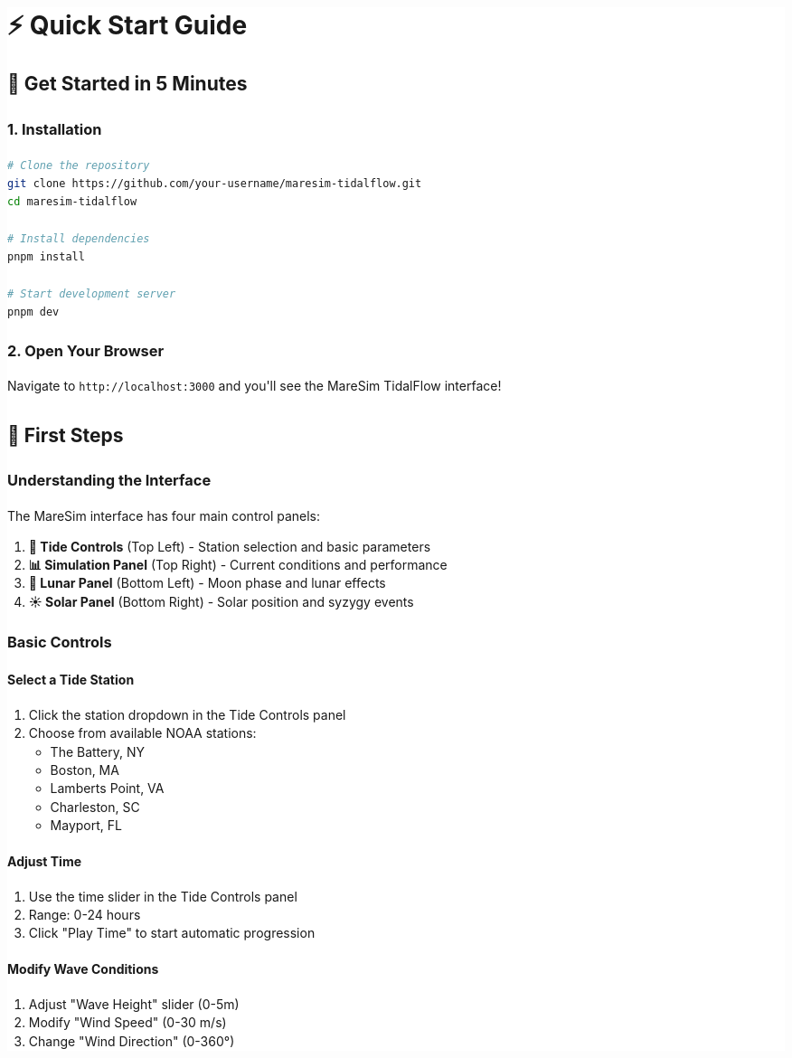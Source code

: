 # ⚡ Quick Start Guide

## 🚀 Get Started in 5 Minutes

### 1. **Installation**

```bash
# Clone the repository
git clone https://github.com/your-username/maresim-tidalflow.git
cd maresim-tidalflow

# Install dependencies
pnpm install

# Start development server
pnpm dev
```

### 2. **Open Your Browser**

Navigate to `http://localhost:3000` and you'll see the MareSim TidalFlow interface!

## 🎯 First Steps

### **Understanding the Interface**

The MareSim interface has four main control panels:

1. **🌊 Tide Controls** (Top Left) - Station selection and basic parameters
2. **📊 Simulation Panel** (Top Right) - Current conditions and performance
3. **🌙 Lunar Panel** (Bottom Left) - Moon phase and lunar effects
4. **☀️ Solar Panel** (Bottom Right) - Solar position and syzygy events

### **Basic Controls**

#### **Select a Tide Station**
1. Click the station dropdown in the Tide Controls panel
2. Choose from available NOAA stations:
   - The Battery, NY
   - Boston, MA
   - Lamberts Point, VA
   - Charleston, SC
   - Mayport, FL

#### **Adjust Time**
1. Use the time slider in the Tide Controls panel
2. Range: 0-24 hours
3. Click "Play Time" to start automatic progression

#### **Modify Wave Conditions**
1. Adjust "Wave Height" slider (0-5m)
2. Modify "Wind Speed" (0-30 m/s)
3. Change "Wind Direction" (0-360°)
